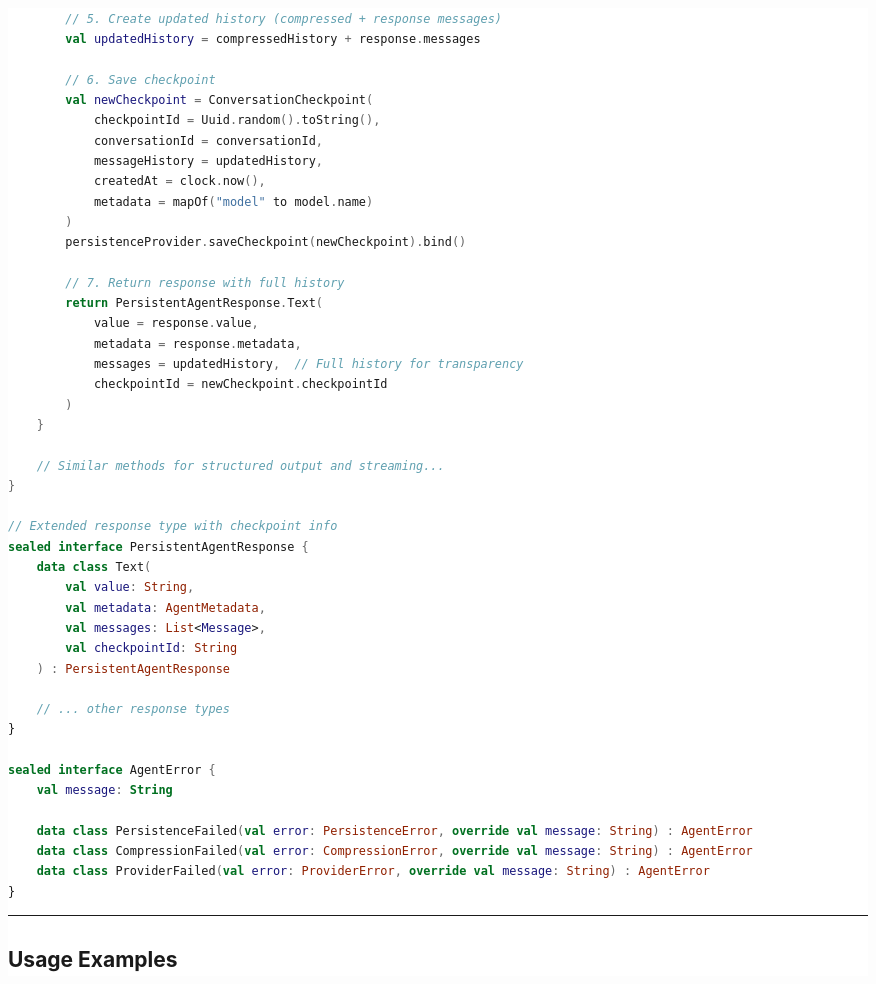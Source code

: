```kotlin
        // 5. Create updated history (compressed + response messages)
        val updatedHistory = compressedHistory + response.messages

        // 6. Save checkpoint
        val newCheckpoint = ConversationCheckpoint(
            checkpointId = Uuid.random().toString(),
            conversationId = conversationId,
            messageHistory = updatedHistory,
            createdAt = clock.now(),
            metadata = mapOf("model" to model.name)
        )
        persistenceProvider.saveCheckpoint(newCheckpoint).bind()

        // 7. Return response with full history
        return PersistentAgentResponse.Text(
            value = response.value,
            metadata = response.metadata,
            messages = updatedHistory,  // Full history for transparency
            checkpointId = newCheckpoint.checkpointId
        )
    }

    // Similar methods for structured output and streaming...
}

// Extended response type with checkpoint info
sealed interface PersistentAgentResponse {
    data class Text(
        val value: String,
        val metadata: AgentMetadata,
        val messages: List<Message>,
        val checkpointId: String
    ) : PersistentAgentResponse

    // ... other response types
}

sealed interface AgentError {
    val message: String

    data class PersistenceFailed(val error: PersistenceError, override val message: String) : AgentError
    data class CompressionFailed(val error: CompressionError, override val message: String) : AgentError
    data class ProviderFailed(val error: ProviderError, override val message: String) : AgentError
}
```

---

## Usage Examples
